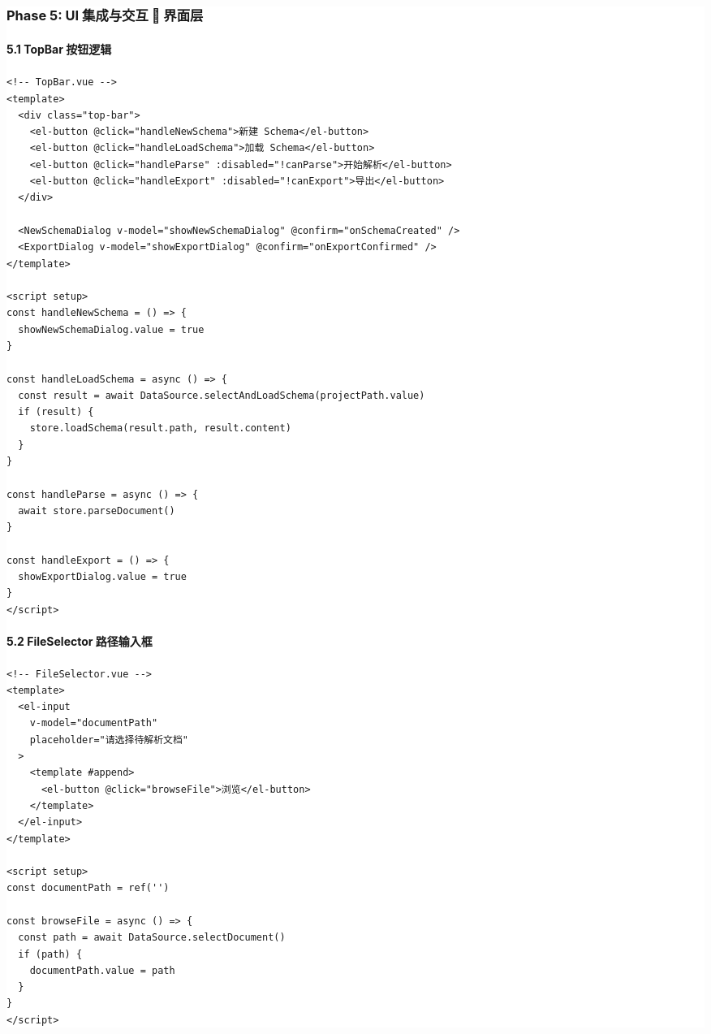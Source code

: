 
### **Phase 5: UI 集成与交互** 🎨 界面层

#### 5.1 TopBar 按钮逻辑
```vue
<!-- TopBar.vue -->
<template>
  <div class="top-bar">
    <el-button @click="handleNewSchema">新建 Schema</el-button>
    <el-button @click="handleLoadSchema">加载 Schema</el-button>
    <el-button @click="handleParse" :disabled="!canParse">开始解析</el-button>
    <el-button @click="handleExport" :disabled="!canExport">导出</el-button>
  </div>
  
  <NewSchemaDialog v-model="showNewSchemaDialog" @confirm="onSchemaCreated" />
  <ExportDialog v-model="showExportDialog" @confirm="onExportConfirmed" />
</template>

<script setup>
const handleNewSchema = () => {
  showNewSchemaDialog.value = true
}

const handleLoadSchema = async () => {
  const result = await DataSource.selectAndLoadSchema(projectPath.value)
  if (result) {
    store.loadSchema(result.path, result.content)
  }
}

const handleParse = async () => {
  await store.parseDocument()
}

const handleExport = () => {
  showExportDialog.value = true
}
</script>
```

#### 5.2 FileSelector 路径输入框
```vue
<!-- FileSelector.vue -->
<template>
  <el-input 
    v-model="documentPath" 
    placeholder="请选择待解析文档"
  >
    <template #append>
      <el-button @click="browseFile">浏览</el-button>
    </template>
  </el-input>
</template>

<script setup>
const documentPath = ref('')

const browseFile = async () => {
  const path = await DataSource.selectDocument()
  if (path) {
    documentPath.value = path
  }
}
</script>
```